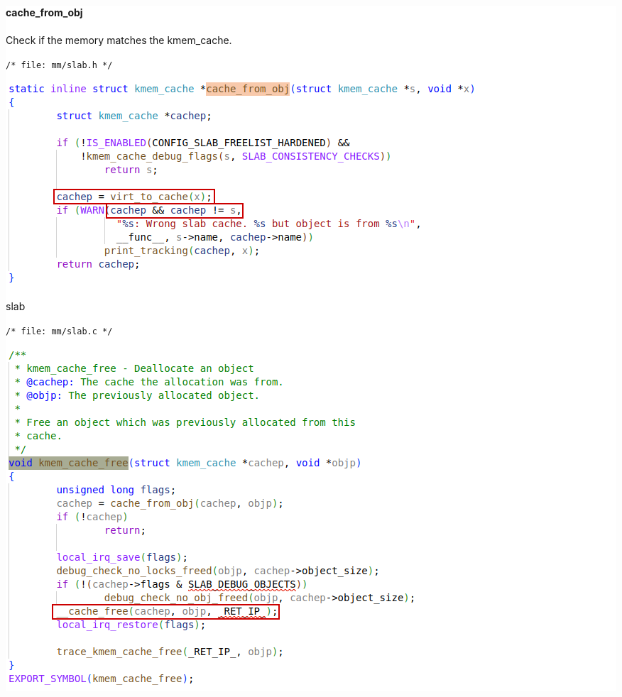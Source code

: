 

#### cache_from_obj

Check if the memory matches the kmem_cache.

`/* file: mm/slab.h */`

![image-20250319215006473](./.40_mm/image-20250319215006473.png)



slab

`/* file: mm/slab.c */`

![image-20250310133047774](./.40_mm/image-20250310133047774.png)
